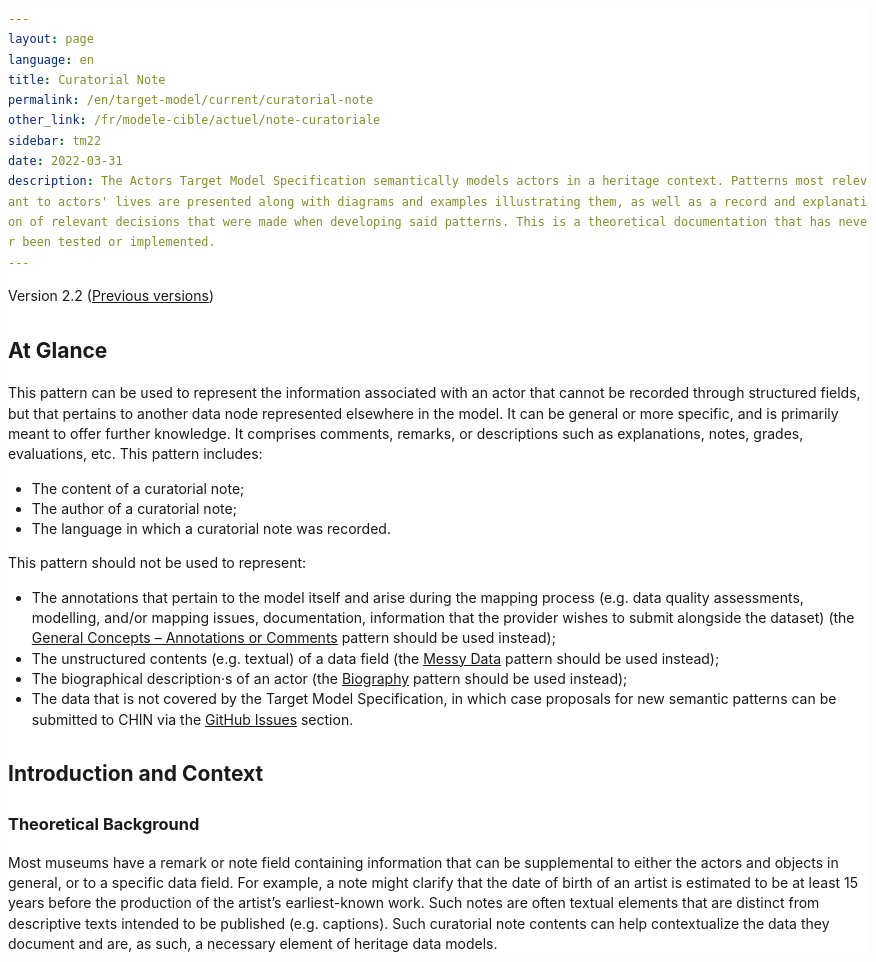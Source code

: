 ```yaml
---
layout: page
language: en
title: Curatorial Note
permalink: /en/target-model/current/curatorial-note
other_link: /fr/modele-cible/actuel/note-curatoriale
sidebar: tm22
date: 2022-03-31
description: The Actors Target Model Specification semantically models actors in a heritage context. Patterns most relevant to actors' lives are presented along with diagrams and examples illustrating them, as well as a record and explanation of relevant decisions that were made when developing said patterns. This is a theoretical documentation that has never been tested or implemented.
---
```


Version 2.2 ([Previous versions](/collections-model/en/versions))

## At Glance

This pattern can be used to represent the information associated with an actor that cannot be recorded through structured fields, but that pertains to another data node represented elsewhere in the model. It can be general or more specific, and is primarily meant to offer further knowledge. It comprises comments, remarks, or descriptions such as explanations, notes, grades, evaluations, etc. This pattern includes: 

* The content of a curatorial note;
* The author of a curatorial note;
* The language in which a curatorial note was recorded.

This pattern should not be used to represent:

* The annotations that pertain to the model itself and arise during the mapping process (e.g. data quality assessments, modelling, and/or mapping issues, documentation, information that the provider wishes to submit alongside the dataset) (the [General Concepts – Annotations or Comments](/collections-model/en/target-model/current/general-concepts#annotations-or-comments) pattern should be used instead);
* The unstructured contents (e.g. textual) of a data field (the [Messy Data](/collections-model/en/target-model/current/messy-data) pattern should be used instead);
* The biographical description·s of an actor (the [Biography](/collections-model/en/target-model/current/biography) pattern should be used instead);
* The data that is not covered by the Target Model Specification, in which case proposals for new semantic patterns can be submitted to CHIN via the [GitHub Issues](https://github.com/chin-rcip/collections-model/issues) section.

## Introduction and Context

### Theoretical Background

Most museums have a remark or note field containing information that can be supplemental to either the actors and objects in general, or to a specific data field. For example, a note might clarify that the date of birth of an artist is estimated to be at least 15 years before the production of the artist’s earliest-known work. Such notes are often textual elements that are distinct from descriptive texts intended to be published (e.g. captions). Such curatorial note contents can help contextualize the data they document and are, as such, a necessary element of heritage data models.
